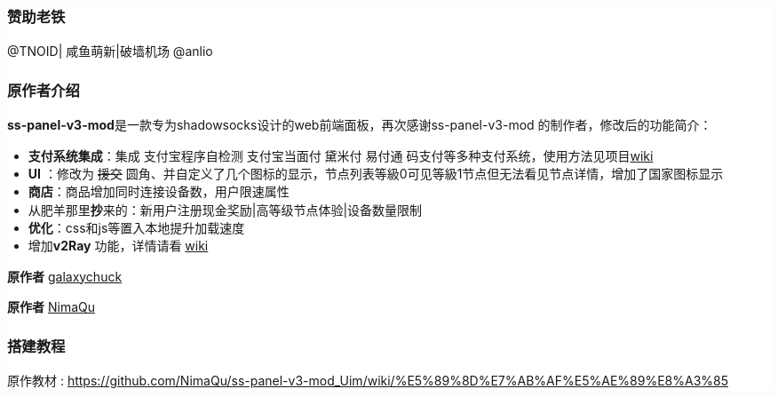 ### 赞助老铁
@TNOID| 咸鱼萌新|破墙机场 @anlio

### 原作者介绍

**ss-panel-v3-mod**是一款专为shadowsocks设计的web前端面板，再次感谢ss-panel-v3-mod 的制作者，修改后的功能简介：

- **支付系统集成**：集成 支付宝程序自检测 支付宝当面付 黛米付 易付通 码支付等多种支付系统，使用方法见项目[wiki](https://github.com/NimaQu/ss-panel-v3-mod_Uim/wiki/)
- **UI** ：修改为 ~~援交~~ 圆角、并自定义了几个图标的显示，节点列表等級0可见等級1节点但无法看见节点详情，增加了国家图标显示
- **商店**：商品增加同时连接设备数，用户限速属性
- 从肥羊那里**抄**来的：新用户注册现金奖励|高等级节点体验|设备数量限制
- **优化**：css和js等置入本地提升加载速度
- 增加**v2Ray** 功能，详情请看 [wiki](https://github.com/NimaQu/ss-panel-v3-mod_Uim/wiki/V2Ray-%E5%AF%B9%E6%8E%A5%E6%95%99%E7%A8%8B)

**原作者** [galaxychuck](https://github.com/galaxychuck)

**原作者** [NimaQu](https://github.com/NimaQu/ss-panel-v3-mod_Uim)

### 搭建教程

原作教材 : https://github.com/NimaQu/ss-panel-v3-mod_Uim/wiki/%E5%89%8D%E7%AB%AF%E5%AE%89%E8%A3%85